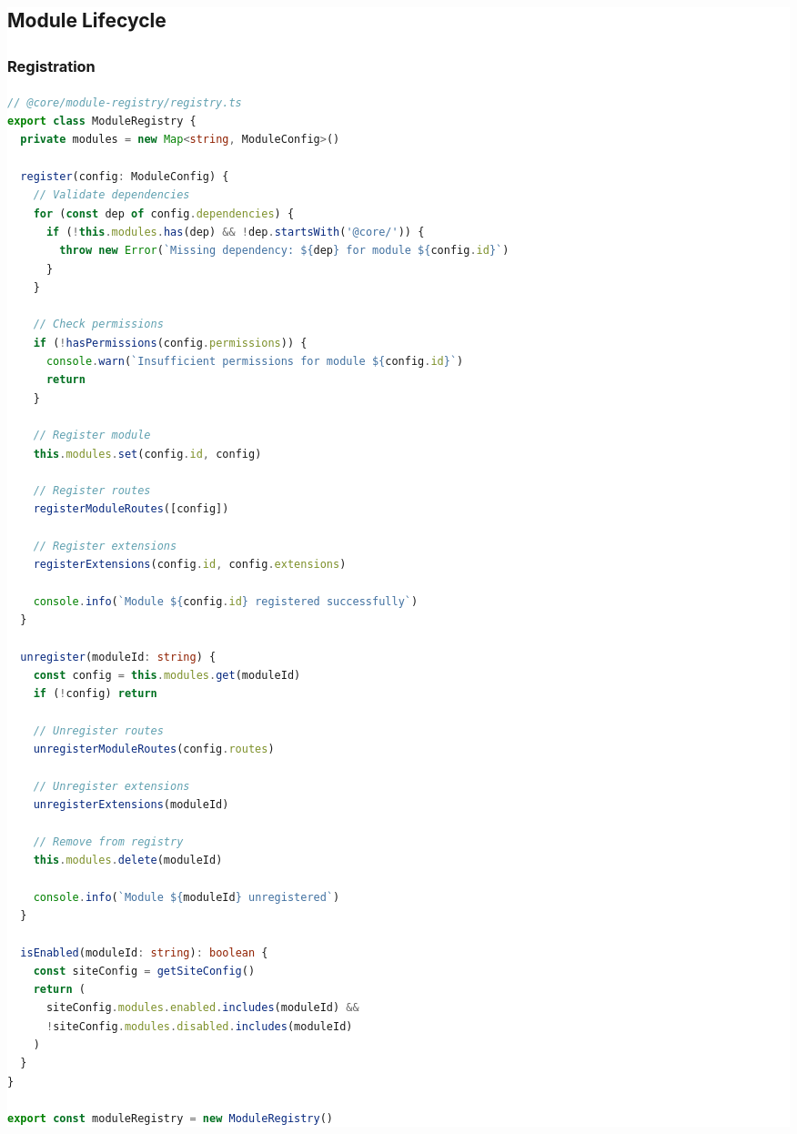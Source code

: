 ## Module Lifecycle

### Registration

```typescript
// @core/module-registry/registry.ts
export class ModuleRegistry {
  private modules = new Map<string, ModuleConfig>()

  register(config: ModuleConfig) {
    // Validate dependencies
    for (const dep of config.dependencies) {
      if (!this.modules.has(dep) && !dep.startsWith('@core/')) {
        throw new Error(`Missing dependency: ${dep} for module ${config.id}`)
      }
    }

    // Check permissions
    if (!hasPermissions(config.permissions)) {
      console.warn(`Insufficient permissions for module ${config.id}`)
      return
    }

    // Register module
    this.modules.set(config.id, config)

    // Register routes
    registerModuleRoutes([config])

    // Register extensions
    registerExtensions(config.id, config.extensions)

    console.info(`Module ${config.id} registered successfully`)
  }

  unregister(moduleId: string) {
    const config = this.modules.get(moduleId)
    if (!config) return

    // Unregister routes
    unregisterModuleRoutes(config.routes)

    // Unregister extensions
    unregisterExtensions(moduleId)

    // Remove from registry
    this.modules.delete(moduleId)

    console.info(`Module ${moduleId} unregistered`)
  }

  isEnabled(moduleId: string): boolean {
    const siteConfig = getSiteConfig()
    return (
      siteConfig.modules.enabled.includes(moduleId) &&
      !siteConfig.modules.disabled.includes(moduleId)
    )
  }
}

export const moduleRegistry = new ModuleRegistry()
```
